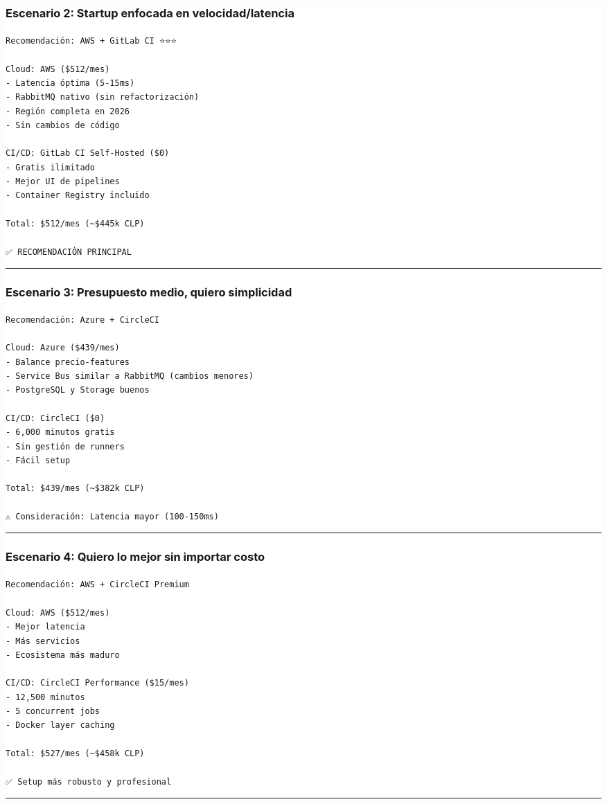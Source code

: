 
### Escenario 2: Startup enfocada en velocidad/latencia
```
Recomendación: AWS + GitLab CI ⭐⭐⭐

Cloud: AWS ($512/mes)
- Latencia óptima (5-15ms)
- RabbitMQ nativo (sin refactorización)
- Región completa en 2026
- Sin cambios de código

CI/CD: GitLab CI Self-Hosted ($0)
- Gratis ilimitado
- Mejor UI de pipelines
- Container Registry incluido

Total: $512/mes (~$445k CLP)

✅ RECOMENDACIÓN PRINCIPAL
```

---

### Escenario 3: Presupuesto medio, quiero simplicidad
```
Recomendación: Azure + CircleCI

Cloud: Azure ($439/mes)
- Balance precio-features
- Service Bus similar a RabbitMQ (cambios menores)
- PostgreSQL y Storage buenos

CI/CD: CircleCI ($0)
- 6,000 minutos gratis
- Sin gestión de runners
- Fácil setup

Total: $439/mes (~$382k CLP)

⚠️ Consideración: Latencia mayor (100-150ms)
```

---

### Escenario 4: Quiero lo mejor sin importar costo
```
Recomendación: AWS + CircleCI Premium

Cloud: AWS ($512/mes)
- Mejor latencia
- Más servicios
- Ecosistema más maduro

CI/CD: CircleCI Performance ($15/mes)
- 12,500 minutos
- 5 concurrent jobs
- Docker layer caching

Total: $527/mes (~$458k CLP)

✅ Setup más robusto y profesional
```

---